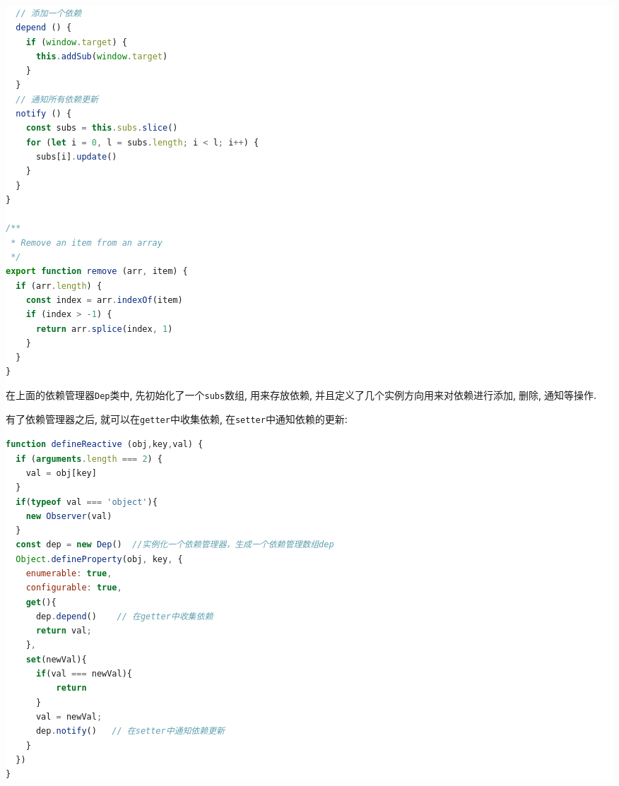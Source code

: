 ```js
  // 添加一个依赖
  depend () {
    if (window.target) {
      this.addSub(window.target)
    }
  }
  // 通知所有依赖更新
  notify () {
    const subs = this.subs.slice()
    for (let i = 0, l = subs.length; i < l; i++) {
      subs[i].update()
    }
  }
}

/**
 * Remove an item from an array
 */
export function remove (arr, item) {
  if (arr.length) {
    const index = arr.indexOf(item)
    if (index > -1) {
      return arr.splice(index, 1)
    }
  }
}
```

在上面的依赖管理器`Dep`类中, 先初始化了一个`subs`数组, 用来存放依赖, 并且定义了几个实例方向用来对依赖进行添加, 删除, 通知等操作. 

有了依赖管理器之后, 就可以在`getter`中收集依赖, 在`setter`中通知依赖的更新:

```js
function defineReactive (obj,key,val) {
  if (arguments.length === 2) {
    val = obj[key]
  }
  if(typeof val === 'object'){
    new Observer(val)
  }
  const dep = new Dep()  //实例化一个依赖管理器，生成一个依赖管理数组dep
  Object.defineProperty(obj, key, {
    enumerable: true,
    configurable: true,
    get(){
      dep.depend()    // 在getter中收集依赖
      return val;
    },
    set(newVal){
      if(val === newVal){
          return
      }
      val = newVal;
      dep.notify()   // 在setter中通知依赖更新
    }
  })
}
```
